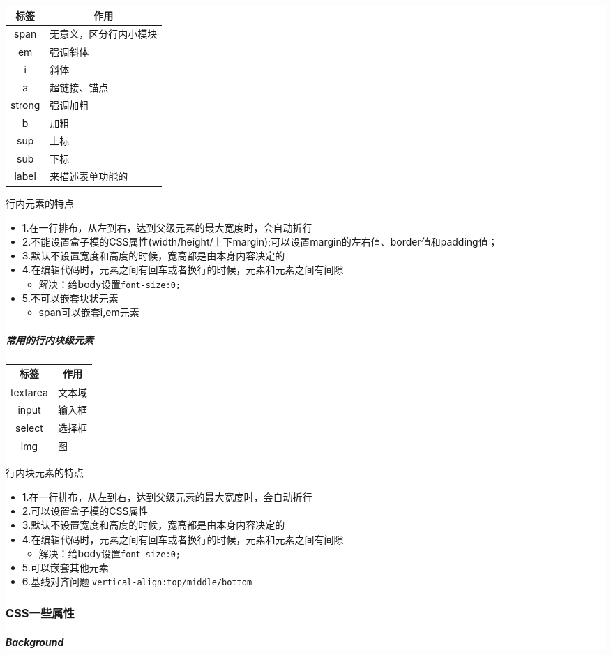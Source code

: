 |标签|作用|
|:--:|--|
|span|无意义，区分行内小模块|
|em|强调斜体|
|i|斜体|
|a|超链接、锚点|
|strong|强调加粗|
|b|加粗|
|sup|上标|
|sub|下标|
|label|来描述表单功能的|

行内元素的特点

- 1.在一行排布，从左到右，达到父级元素的最大宽度时，会自动折行
- 2.不能设置盒子模的CSS属性(width/height/上下margin);可以设置margin的左右值、border值和padding值；
- 3.默认不设置宽度和高度的时候，宽高都是由本身内容决定的
- 4.在编辑代码时，元素之间有回车或者换行的时候，元素和元素之间有间隙
	- 解决：给body设置`font-size:0;`
- 5.不可以嵌套块状元素
	- span可以嵌套i,em元素

##### 常用的行内块级元素

|标签|作用|
|:--:|--|
|textarea|文本域|
|input|输入框|
|select|选择框|
|img|图|

行内块元素的特点

- 1.在一行排布，从左到右，达到父级元素的最大宽度时，会自动折行
- 2.可以设置盒子模的CSS属性
- 3.默认不设置宽度和高度的时候，宽高都是由本身内容决定的
- 4.在编辑代码时，元素之间有回车或者换行的时候，元素和元素之间有间隙
  - 解决：给body设置`font-size:0;`
- 5.可以嵌套其他元素
- 6.基线对齐问题
`vertical-align:top/middle/bottom`

### CSS一些属性

##### Background
